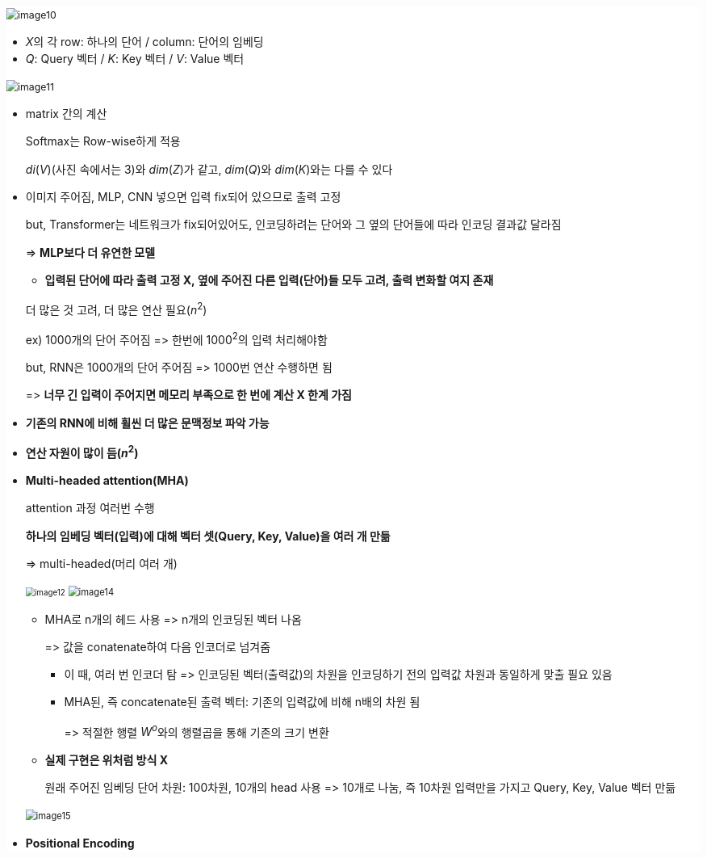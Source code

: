   <img src="https://user-images.githubusercontent.com/60209937/129154733-4d12eaa7-cd61-4e27-8501-ce46e22a7f97.png" alt="image10" style="zoom:88%;" />

  - $X$의 각 row: 하나의 단어 / column: 단어의 임베딩
  - $Q$: Query 벡터​ / $K$: Key 벡터 /​ $V$: Value 벡터​

  <img src="https://user-images.githubusercontent.com/60209937/129154735-c7657e91-8514-4000-bae4-0bbf3e47c37d.png" alt="image11" style="zoom:88%;" />

- matrix 간의 계산

  Softmax는 Row-wise하게 적용

  $di(V)$(사진 속에서는 3)와 $dim(Z)$가 같고, $dim(Q)$와 $dim(K)$와는 다를 수 있다

- 이미지 주어짐, MLP, CNN 넣으면 입력 fix되어 있으므로 출력 고정

  but, Transformer는 네트워크가 fix되어있어도, 인코딩하려는 단어와 그 옆의 단어들에 따라 인코딩 결과값 달라짐

  => **MLP보다 더 유연한 모델**

  - **입력된 단어에 따라 출력 고정 X, 옆에 주어진 다른 입력(단어)들 모두 고려, 출력 변화할 여지 존재**

  더 많은 것 고려, 더 많은 연산 필요($n^2$)

  ex) 1000개의 단어 주어짐 => 한번에 $1000^2$의 입력 처리해야함

  but, RNN은 1000개의 단어 주어짐 => 1000번 연산 수행하면 됨

  => **너무 긴 입력이 주어지면 메모리 부족으로 한 번에 계산 X 한계 가짐**

- **기존의 RNN에 비해 휠씬 더 많은 문맥정보 파악 가능**

- **연산 자원이 많이 듬($n^2$​)**

- **Multi-headed attention(MHA)**

  attention 과정 여러번 수행

  **하나의 임베딩 벡터(입력)에 대해 벡터 셋(Query, Key, Value)을 여러 개 만듦**

  => multi-headed(머리 여러 개)

  <img src="https://user-images.githubusercontent.com/60209937/129154738-08f4a144-4121-428f-87e4-71631399c2c2.png" alt="image12" style="zoom:70%;" />

  <img src="https://user-images.githubusercontent.com/60209937/129154740-aa56780a-427e-4c70-b057-958573819319.png" alt="image14" style="zoom:80%;" />

  - MHA로 n개의 헤드 사용 => n개의 인코딩된 벡터 나옴

    => 값을 conatenate하여 다음 인코더로 넘겨줌

    - 이 때, 여러 번 인코더 탐 => 인코딩된 벡터(출력값)의 차원을 인코딩하기 전의 입력값 차원과 동일하게 맞출 필요 있음

    - MHA된, 즉 concatenate된 출력 벡터: 기존의 입력값에 비해 n배의 차원 됨

      => 적절한 행렬 $W^o$와의 행렬곱을 통해 기존의 크기 변환

  - **실제 구현은 위처럼 방식 X**

    원래 주어진 임베딩 단어 차원: 100차원, 10개의 head 사용 => 10개로 나눔, 즉 10차원 입력만을 가지고 Query, Key, Value 벡터 만듦

  <img src="https://user-images.githubusercontent.com/60209937/129154742-e5cbf8ac-9260-486c-8ca2-2e78d2211401.png" alt="image15" style="zoom:80%;" />

- **Positional Encoding**
